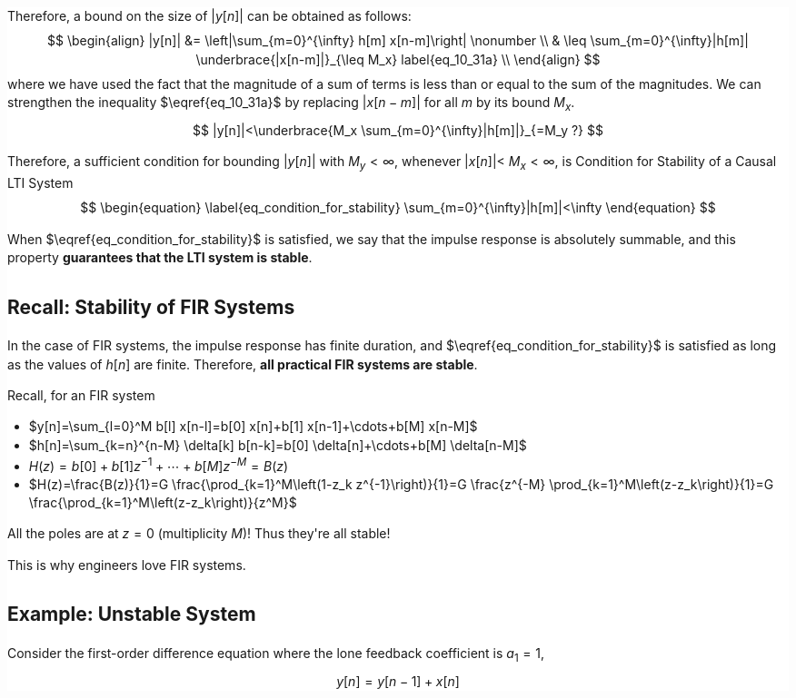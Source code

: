 Therefore, a bound on the size of $|y[n]|$ can be obtained as follows:
$$
\begin{align} 
|y[n]| 
&= \left|\sum_{m=0}^{\infty} h[m] x[n-m]\right| \nonumber \\
& \leq \sum_{m=0}^{\infty}|h[m]| \underbrace{|x[n-m]|}_{\leq M_x} label{eq_10_31a} \\
\end{align}
$$
where we have used the fact that the magnitude of a sum of terms is less than or equal to the sum of the magnitudes. We can strengthen the inequality $\eqref{eq_10_31a}$ by replacing $|x[n-m]|$ for all $m$ by its bound $M_x$.
$$
|y[n]|<\underbrace{M_x \sum_{m=0}^{\infty}|h[m]|}_{=M_y ?}
$$

Therefore, a sufficient condition for bounding $|y[n]|$ with $M_y<\infty$, whenever $|x[n]|<$ $M_x<\infty$, is
Condition for Stability of a Causal LTI System
$$
\begin{equation} \label{eq_condition_for_stability}
\sum_{m=0}^{\infty}|h[m]|<\infty
\end{equation}
$$

When $\eqref{eq_condition_for_stability}$ is satisfied, we say that the impulse response is absolutely summable, and this property **guarantees that the LTI system is stable**.





## Recall: Stability of FIR Systems

In the case of FIR systems, the impulse response has finite duration, and $\eqref{eq_condition_for_stability}$ is satisfied as long as the values of $h[n]$ are finite. Therefore, **all practical FIR systems are stable**.

Recall, for an FIR system

- $y[n]=\sum_{l=0}^M b[l] x[n-l]=b[0] x[n]+b[1] x[n-1]+\cdots+b[M] x[n-M]$
- $h[n]=\sum_{k=n}^{n-M} \delta[k] b[n-k]=b[0] \delta[n]+\cdots+b[M] \delta[n-M]$
- $H(z)=b[0]+b[1] z^{-1}+\cdots+b[M] z^{-M}=B(z)$
- $H(z)=\frac{B(z)}{1}=G \frac{\prod_{k=1}^M\left(1-z_k z^{-1}\right)}{1}=G \frac{z^{-M} \prod_{k=1}^M\left(z-z_k\right)}{1}=G \frac{\prod_{k=1}^M\left(z-z_k\right)}{z^M}$

All the poles are at $z=0$ (multiplicity $M$)! Thus they're all stable!

This is why engineers love FIR systems.

## Example: Unstable System
Consider the first-order difference equation where the lone feedback coefficient is $a_1=1$,
$$
y[n]=y[n-1]+x[n]
$$
